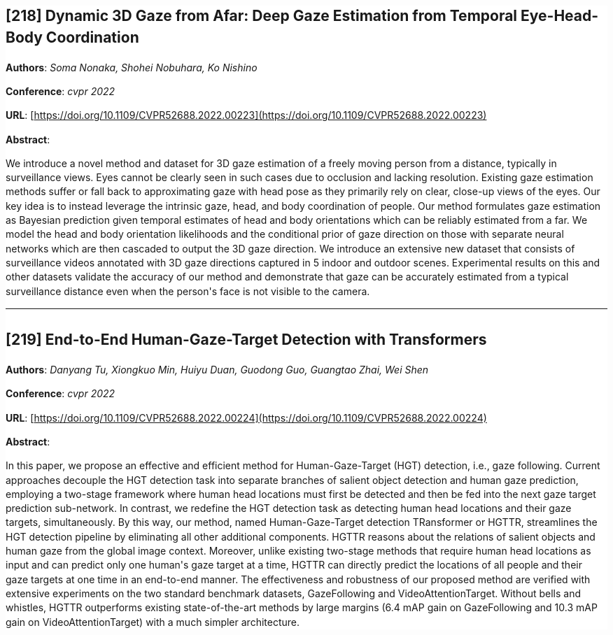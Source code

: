 ## [218] Dynamic 3D Gaze from Afar: Deep Gaze Estimation from Temporal Eye-Head-Body Coordination

**Authors**: *Soma Nonaka, Shohei Nobuhara, Ko Nishino*

**Conference**: *cvpr 2022*

**URL**: [https://doi.org/10.1109/CVPR52688.2022.00223](https://doi.org/10.1109/CVPR52688.2022.00223)

**Abstract**:

We introduce a novel method and dataset for 3D gaze estimation of a freely moving person from a distance, typically in surveillance views. Eyes cannot be clearly seen in such cases due to occlusion and lacking resolution. Existing gaze estimation methods suffer or fall back to approximating gaze with head pose as they primarily rely on clear, close-up views of the eyes. Our key idea is to instead leverage the intrinsic gaze, head, and body coordination of people. Our method formulates gaze estimation as Bayesian prediction given temporal estimates of head and body orientations which can be reliably estimated from a far. We model the head and body orientation likelihoods and the conditional prior of gaze direction on those with separate neural networks which are then cascaded to output the 3D gaze direction. We introduce an extensive new dataset that consists of surveillance videos annotated with 3D gaze directions captured in 5 indoor and outdoor scenes. Experimental results on this and other datasets validate the accuracy of our method and demonstrate that gaze can be accurately estimated from a typical surveillance distance even when the person's face is not visible to the camera.

----

## [219] End-to-End Human-Gaze-Target Detection with Transformers

**Authors**: *Danyang Tu, Xiongkuo Min, Huiyu Duan, Guodong Guo, Guangtao Zhai, Wei Shen*

**Conference**: *cvpr 2022*

**URL**: [https://doi.org/10.1109/CVPR52688.2022.00224](https://doi.org/10.1109/CVPR52688.2022.00224)

**Abstract**:

In this paper, we propose an effective and efficient method for Human-Gaze-Target (HGT) detection, i.e., gaze following. Current approaches decouple the HGT detection task into separate branches of salient object detection and human gaze prediction, employing a two-stage framework where human head locations must first be detected and then be fed into the next gaze target prediction sub-network. In contrast, we redefine the HGT detection task as detecting human head locations and their gaze targets, simultaneously. By this way, our method, named Human-Gaze-Target detection TRansformer or HGTTR, streamlines the HGT detection pipeline by eliminating all other additional components. HGTTR reasons about the relations of salient objects and human gaze from the global image context. Moreover, unlike existing two-stage methods that require human head locations as input and can predict only one human's gaze target at a time, HGTTR can directly predict the locations of all people and their gaze targets at one time in an end-to-end manner. The effectiveness and robustness of our proposed method are verified with extensive experiments on the two standard benchmark datasets, GazeFollowing and VideoAttentionTarget. Without bells and whistles, HGTTR outperforms existing state-of-the-art methods by large margins (6.4 mAP gain on GazeFollowing and 10.3 mAP gain on VideoAttentionTarget) with a much simpler architecture.
